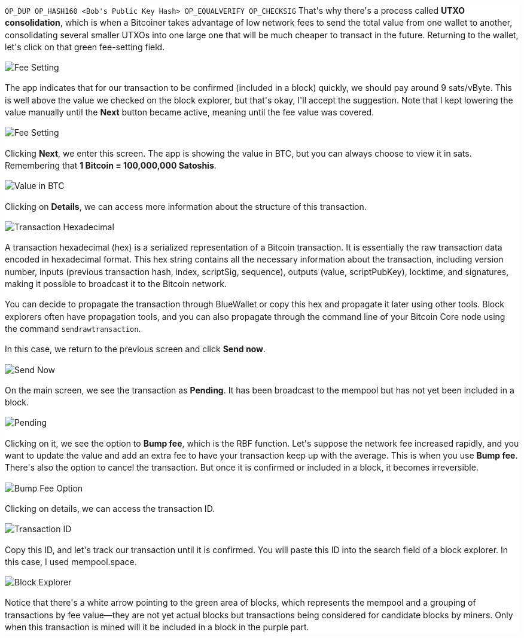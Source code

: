```OP_DUP OP_HASH160 <Bob's Public Key Hash> OP_EQUALVERIFY OP_CHECKSIG```
That's why there's a process called **UTXO consolidation**, which is when a Bitcoiner takes advantage of low network fees to send the total value from one wallet to another, consolidating several smaller UTXOs into one large one that will be much cheaper to transact in the future. Returning to the wallet, let's click on that green fee-setting field.

![Fee Setting](assets_en/image32en.png)

The app indicates that for our transaction to be confirmed (included in a block) quickly, we should pay around 9 sats/vByte. This is well above the value we checked on the block explorer, but that's okay, I'll accept the suggestion. Note that I kept lowering the value manually until the **Next** button became active, meaning until the fee value was covered.

![Fee Setting](assets_en/image33en.png)

Clicking **Next**, we enter this screen. The app is showing the value in BTC, but you can always choose to view it in sats. Remembering that **1 Bitcoin = 100,000,000 Satoshis**.

![Value in BTC](assets_en/image34en.png)

Clicking on **Details**, we can access more information about the structure of this transaction.

![Transaction Hexadecimal](assets_en/image35en.png)

A transaction hexadecimal (hex) is a serialized representation of a Bitcoin transaction. It is essentially the raw transaction data encoded in hexadecimal format. This hex string contains all the necessary information about the transaction, including version number, inputs (previous transaction hash, index, scriptSig, sequence), outputs (value, scriptPubKey), locktime, and signatures, making it possible to broadcast it to the Bitcoin network.

You can decide to propagate the transaction through BlueWallet or copy this hex and propagate it later using other tools. Block explorers often have propagation tools, and you can also propagate through the command line of your Bitcoin Core node using the command ```sendrawtransaction```.

In this case, we return to the previous screen and click **Send now**.

![Send Now](assets_en/image36en.png)

On the main screen, we see the transaction as **Pending**. It has been broadcast to the mempool but has not yet been included in a block.

![Pending](assets_en/image37en.png)

Clicking on it, we see the option to **Bump fee**, which is the RBF function. Let's suppose the network fee increased rapidly, and you want to update the value and add an extra fee to have your transaction keep up with the average. This is when you use **Bump fee**. There's also the option to cancel the transaction. But once it is confirmed or included in a block, it becomes irreversible.

![Bump Fee Option](assets_en/image38en.png)

Clicking on details, we can access the transaction ID.

![Transaction ID](assets_en/image39en.png)

Copy this ID, and let's track our transaction until it is confirmed. You will paste this ID into the search field of a block explorer. In this case, I used mempool.space.

![Block Explorer](assets_en/image40en.png)

Notice that there's a white arrow pointing to the green area of blocks, which represents the mempool and a grouping of transactions by fee value—they are not yet actual blocks but transactions being considered for candidate blocks by miners. Only when this transaction is mined will it be included in a block in the purple part. 

```